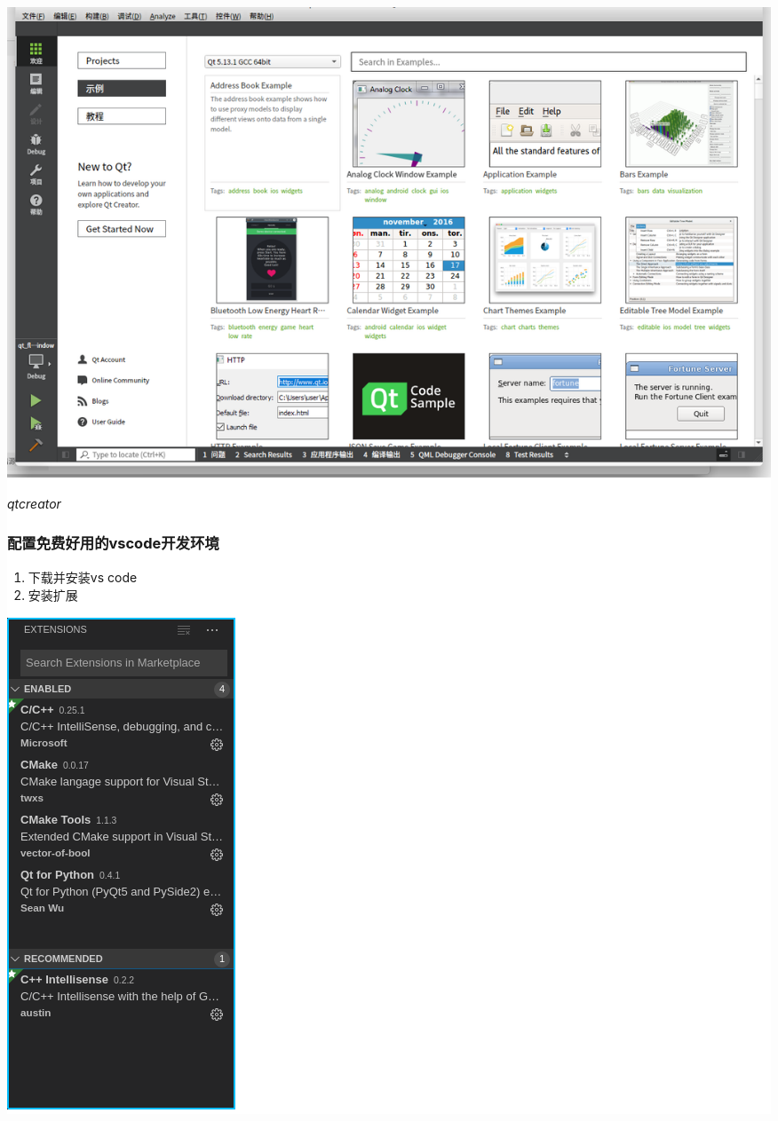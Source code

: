 ![qt creator](../img/深度截图_选择区域_20190915180045.png)

*qtcreator*

### 配置免费好用的vscode开发环境

1. 下载并安装vs code
2. 安装扩展

![vs code extension](../img/深度截图_选择区域_20190916133000.png)